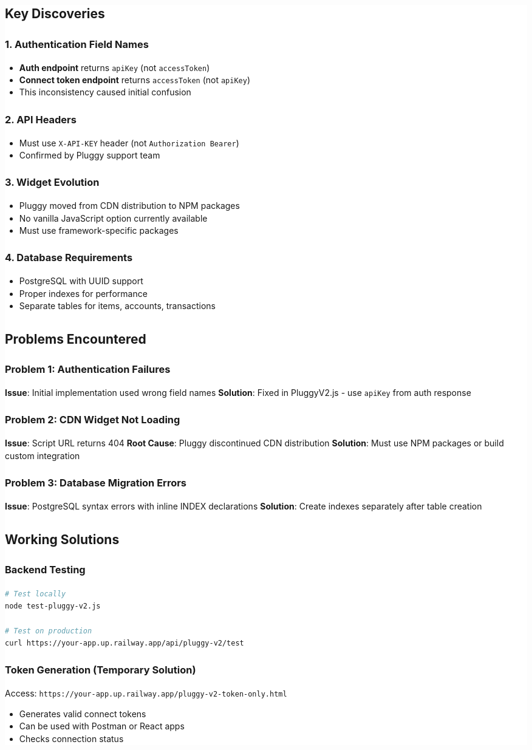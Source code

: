 ## Key Discoveries

### 1. Authentication Field Names
- **Auth endpoint** returns `apiKey` (not `accessToken`)
- **Connect token endpoint** returns `accessToken` (not `apiKey`)
- This inconsistency caused initial confusion

### 2. API Headers
- Must use `X-API-KEY` header (not `Authorization Bearer`)
- Confirmed by Pluggy support team

### 3. Widget Evolution
- Pluggy moved from CDN distribution to NPM packages
- No vanilla JavaScript option currently available
- Must use framework-specific packages

### 4. Database Requirements
- PostgreSQL with UUID support
- Proper indexes for performance
- Separate tables for items, accounts, transactions

## Problems Encountered

### Problem 1: Authentication Failures
**Issue**: Initial implementation used wrong field names
**Solution**: Fixed in PluggyV2.js - use `apiKey` from auth response

### Problem 2: CDN Widget Not Loading
**Issue**: Script URL returns 404
**Root Cause**: Pluggy discontinued CDN distribution
**Solution**: Must use NPM packages or build custom integration

### Problem 3: Database Migration Errors
**Issue**: PostgreSQL syntax errors with inline INDEX declarations
**Solution**: Create indexes separately after table creation

## Working Solutions

### Backend Testing
```bash
# Test locally
node test-pluggy-v2.js

# Test on production
curl https://your-app.up.railway.app/api/pluggy-v2/test
```

### Token Generation (Temporary Solution)
Access: `https://your-app.up.railway.app/pluggy-v2-token-only.html`
- Generates valid connect tokens
- Can be used with Postman or React apps
- Checks connection status
